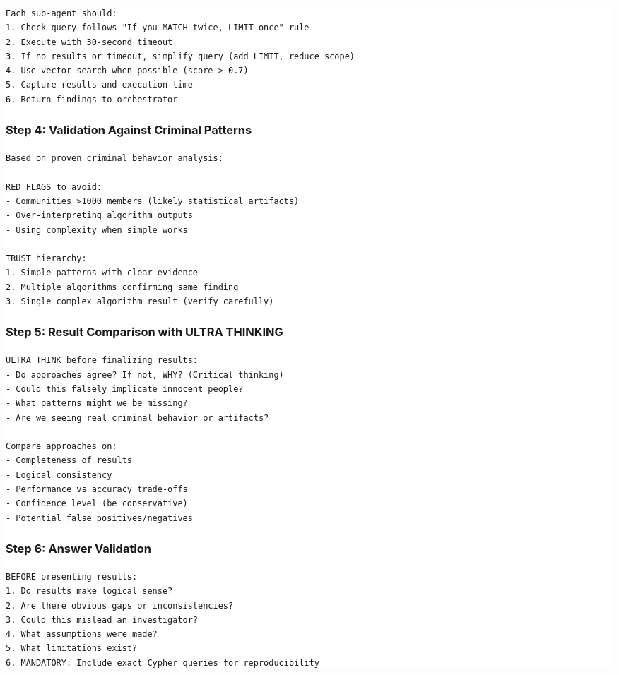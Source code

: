 ```
Each sub-agent should:
1. Check query follows "If you MATCH twice, LIMIT once" rule
2. Execute with 30-second timeout
3. If no results or timeout, simplify query (add LIMIT, reduce scope)
4. Use vector search when possible (score > 0.7)
5. Capture results and execution time
6. Return findings to orchestrator
```

### Step 4: Validation Against Criminal Patterns
```
Based on proven criminal behavior analysis:

RED FLAGS to avoid:
- Communities >1000 members (likely statistical artifacts)
- Over-interpreting algorithm outputs
- Using complexity when simple works

TRUST hierarchy:
1. Simple patterns with clear evidence
2. Multiple algorithms confirming same finding  
3. Single complex algorithm result (verify carefully)
```

### Step 5: Result Comparison with ULTRA THINKING
```
ULTRA THINK before finalizing results:
- Do approaches agree? If not, WHY? (Critical thinking)
- Could this falsely implicate innocent people?
- What patterns might we be missing?
- Are we seeing real criminal behavior or artifacts?

Compare approaches on:
- Completeness of results
- Logical consistency  
- Performance vs accuracy trade-offs
- Confidence level (be conservative)
- Potential false positives/negatives
```

### Step 6: Answer Validation
```
BEFORE presenting results:
1. Do results make logical sense?
2. Are there obvious gaps or inconsistencies?
3. Could this mislead an investigator?
4. What assumptions were made?
5. What limitations exist?
6. MANDATORY: Include exact Cypher queries for reproducibility
```
